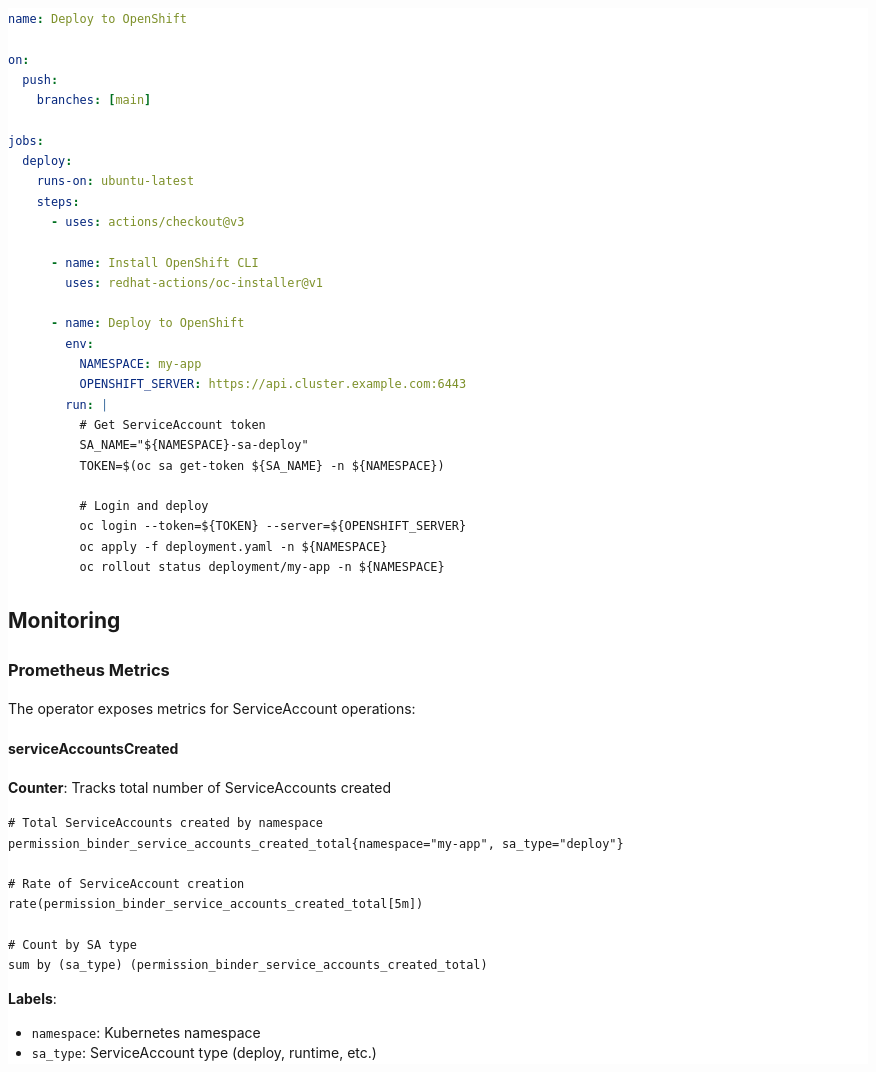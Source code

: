 ```yaml
name: Deploy to OpenShift

on:
  push:
    branches: [main]

jobs:
  deploy:
    runs-on: ubuntu-latest
    steps:
      - uses: actions/checkout@v3
      
      - name: Install OpenShift CLI
        uses: redhat-actions/oc-installer@v1
      
      - name: Deploy to OpenShift
        env:
          NAMESPACE: my-app
          OPENSHIFT_SERVER: https://api.cluster.example.com:6443
        run: |
          # Get ServiceAccount token
          SA_NAME="${NAMESPACE}-sa-deploy"
          TOKEN=$(oc sa get-token ${SA_NAME} -n ${NAMESPACE})
          
          # Login and deploy
          oc login --token=${TOKEN} --server=${OPENSHIFT_SERVER}
          oc apply -f deployment.yaml -n ${NAMESPACE}
          oc rollout status deployment/my-app -n ${NAMESPACE}
```

## Monitoring

### Prometheus Metrics

The operator exposes metrics for ServiceAccount operations:

#### serviceAccountsCreated

**Counter**: Tracks total number of ServiceAccounts created

```promql
# Total ServiceAccounts created by namespace
permission_binder_service_accounts_created_total{namespace="my-app", sa_type="deploy"}

# Rate of ServiceAccount creation
rate(permission_binder_service_accounts_created_total[5m])

# Count by SA type
sum by (sa_type) (permission_binder_service_accounts_created_total)
```

**Labels**:
- `namespace`: Kubernetes namespace
- `sa_type`: ServiceAccount type (deploy, runtime, etc.)
